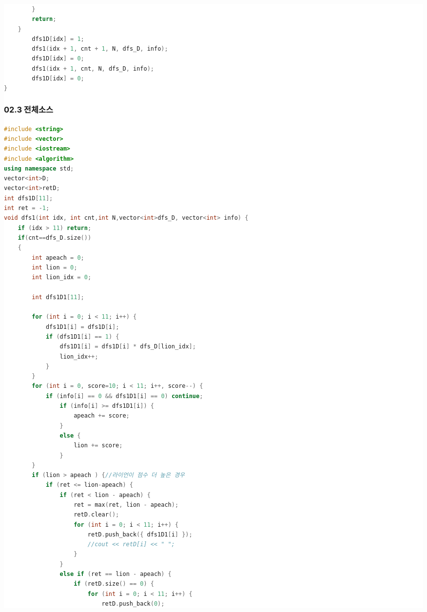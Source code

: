```c++
		}
		return;
	}
		dfs1D[idx] = 1;
		dfs1(idx + 1, cnt + 1, N, dfs_D, info);
		dfs1D[idx] = 0;
		dfs1(idx + 1, cnt, N, dfs_D, info);
		dfs1D[idx] = 0;
}
```

### 02.3 전체소스

```c++
#include <string>
#include <vector>
#include <iostream>
#include <algorithm>
using namespace std;
vector<int>D;
vector<int>retD;
int dfs1D[11];
int ret = -1;
void dfs1(int idx, int cnt,int N,vector<int>dfs_D, vector<int> info) {
	if (idx > 11) return;
	if(cnt==dfs_D.size())
	{
		int apeach = 0;
		int lion = 0;
		int lion_idx = 0;
		
		int dfs1D1[11];

		for (int i = 0; i < 11; i++) {
			dfs1D1[i] = dfs1D[i];
			if (dfs1D1[i] == 1) {
				dfs1D1[i] = dfs1D[i] * dfs_D[lion_idx];
				lion_idx++;
			}
		}
		for (int i = 0, score=10; i < 11; i++, score--) {
			if (info[i] == 0 && dfs1D1[i] == 0) continue;
				if (info[i] >= dfs1D1[i]) {
					apeach += score;
				}
				else {
					lion += score;
				}
		}
		if (lion > apeach ) {//라이언이 점수 더 높은 경우
			if (ret <= lion-apeach) {
				if (ret < lion - apeach) {
					ret = max(ret, lion - apeach);
					retD.clear();
					for (int i = 0; i < 11; i++) {
						retD.push_back({ dfs1D1[i] });
						//cout << retD[i] << " ";
					}
				}
				else if (ret == lion - apeach) {
					if (retD.size() == 0) {
						for (int i = 0; i < 11; i++) {
							retD.push_back(0);
```